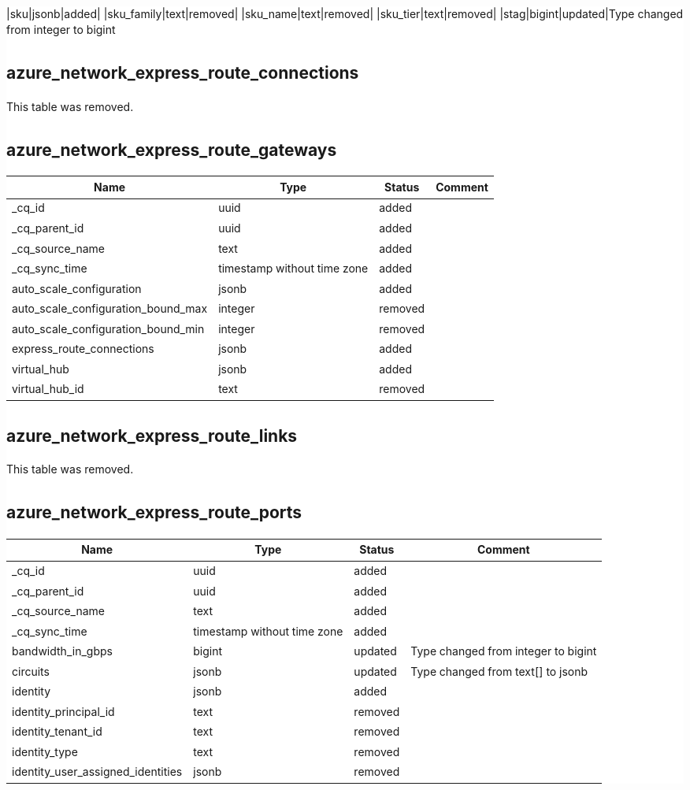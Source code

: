 |sku|jsonb|added|
|sku_family|text|removed|
|sku_name|text|removed|
|sku_tier|text|removed|
|stag|bigint|updated|Type changed from integer to bigint

## azure_network_express_route_connections
This table was removed.


## azure_network_express_route_gateways

| Name          | Type          | Status | Comment
| ------------- | ------------- | --------------- | ---------------
|_cq_id|uuid|added|
|_cq_parent_id|uuid|added|
|_cq_source_name|text|added|
|_cq_sync_time|timestamp without time zone|added|
|auto_scale_configuration|jsonb|added|
|auto_scale_configuration_bound_max|integer|removed|
|auto_scale_configuration_bound_min|integer|removed|
|express_route_connections|jsonb|added|
|virtual_hub|jsonb|added|
|virtual_hub_id|text|removed|

## azure_network_express_route_links
This table was removed.


## azure_network_express_route_ports

| Name          | Type          | Status | Comment
| ------------- | ------------- | --------------- | ---------------
|_cq_id|uuid|added|
|_cq_parent_id|uuid|added|
|_cq_source_name|text|added|
|_cq_sync_time|timestamp without time zone|added|
|bandwidth_in_gbps|bigint|updated|Type changed from integer to bigint
|circuits|jsonb|updated|Type changed from text[] to jsonb
|identity|jsonb|added|
|identity_principal_id|text|removed|
|identity_tenant_id|text|removed|
|identity_type|text|removed|
|identity_user_assigned_identities|jsonb|removed|
